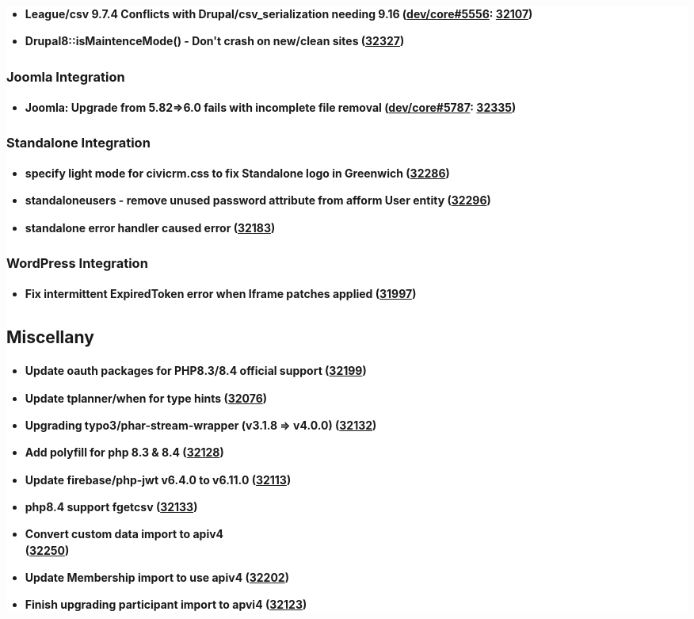 - **League/csv 9.7.4 Conflicts with Drupal/csv_serialization needing 9.16
  ([dev/core#5556](https://lab.civicrm.org/dev/core/-/issues/5556):
  [32107](https://github.com/civicrm/civicrm-core/pull/32107))**

- **Drupal8::isMaintenceMode() - Don't crash on new/clean sites
  ([32327](https://github.com/civicrm/civicrm-core/pull/32327))**

### Joomla Integration

- **Joomla: Upgrade from 5.82=>6.0 fails with incomplete file removal
  ([dev/core#5787](https://lab.civicrm.org/dev/core/-/issues/5787):
  [32335](https://github.com/civicrm/civicrm-core/pull/32335))**

### Standalone Integration

- **specify light mode for civicrm.css to fix Standalone logo in Greenwich
  ([32286](https://github.com/civicrm/civicrm-core/pull/32286))**

- **standaloneusers - remove unused password attribute from afform User entity
  ([32296](https://github.com/civicrm/civicrm-core/pull/32296))**

- **standalone error handler caused error
  ([32183](https://github.com/civicrm/civicrm-core/pull/32183))**

### WordPress Integration

- **Fix intermittent ExpiredToken error when Iframe patches applied
  ([31997](https://github.com/civicrm/civicrm-core/pull/31997))**

## <a name="misc"></a>Miscellany

- **Update oauth packages for PHP8.3/8.4 official support
  ([32199](https://github.com/civicrm/civicrm-core/pull/32199))**

- **Update tplanner/when for type hints
  ([32076](https://github.com/civicrm/civicrm-core/pull/32076))**

- **Upgrading typo3/phar-stream-wrapper (v3.1.8 => v4.0.0)
  ([32132](https://github.com/civicrm/civicrm-core/pull/32132))**

- **Add polyfill for php 8.3 & 8.4
  ([32128](https://github.com/civicrm/civicrm-core/pull/32128))**

- **Update firebase/php-jwt v6.4.0 to v6.11.0
  ([32113](https://github.com/civicrm/civicrm-core/pull/32113))**

- **php8.4 support fgetcsv
  ([32133](https://github.com/civicrm/civicrm-core/pull/32133))**

- **Convert custom data import to apiv4  
  ([32250](https://github.com/civicrm/civicrm-core/pull/32250))**

- **Update Membership import to use apiv4
  ([32202](https://github.com/civicrm/civicrm-core/pull/32202))**

- **Finish upgrading participant import to apvi4
  ([32123](https://github.com/civicrm/civicrm-core/pull/32123))**
